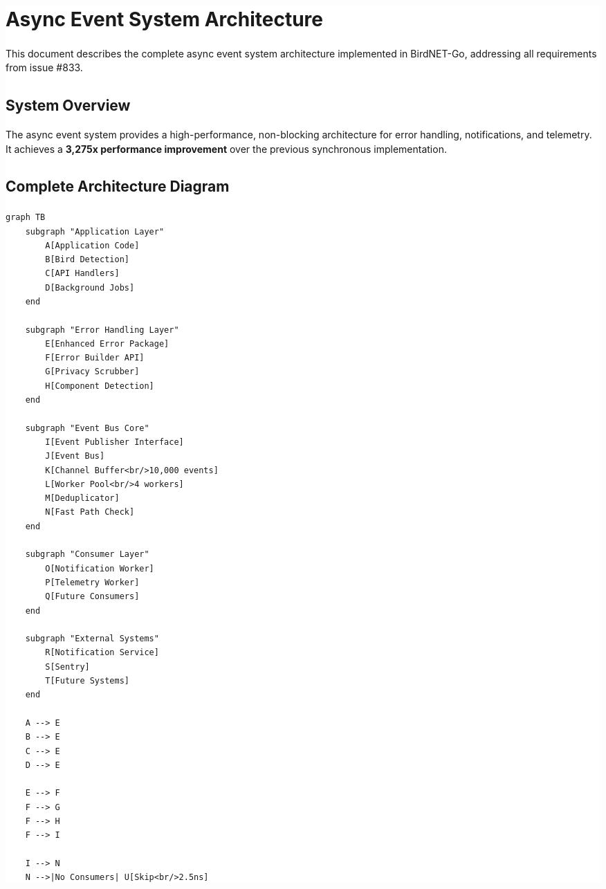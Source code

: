 # Async Event System Architecture

This document describes the complete async event system architecture implemented in BirdNET-Go, addressing all requirements from issue #833.

## System Overview

The async event system provides a high-performance, non-blocking architecture for error handling, notifications, and telemetry. It achieves a **3,275x performance improvement** over the previous synchronous implementation.

## Complete Architecture Diagram

```mermaid
graph TB
    subgraph "Application Layer"
        A[Application Code]
        B[Bird Detection]
        C[API Handlers]
        D[Background Jobs]
    end
    
    subgraph "Error Handling Layer"
        E[Enhanced Error Package]
        F[Error Builder API]
        G[Privacy Scrubber]
        H[Component Detection]
    end
    
    subgraph "Event Bus Core"
        I[Event Publisher Interface]
        J[Event Bus]
        K[Channel Buffer<br/>10,000 events]
        L[Worker Pool<br/>4 workers]
        M[Deduplicator]
        N[Fast Path Check]
    end
    
    subgraph "Consumer Layer"
        O[Notification Worker]
        P[Telemetry Worker]
        Q[Future Consumers]
    end
    
    subgraph "External Systems"
        R[Notification Service]
        S[Sentry]
        T[Future Systems]
    end
    
    A --> E
    B --> E
    C --> E
    D --> E
    
    E --> F
    F --> G
    F --> H
    F --> I
    
    I --> N
    N -->|No Consumers| U[Skip<br/>2.5ns]
```